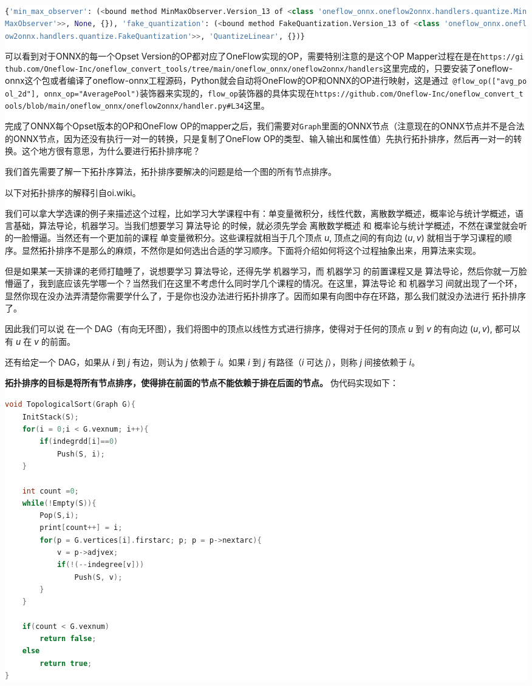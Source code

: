 ```python
{'min_max_observer': (<bound method MinMaxObserver.Version_13 of <class 'oneflow_onnx.oneflow2onnx.handlers.quantize.MinMaxObserver'>>, None, {}), 'fake_quantization': (<bound method FakeQuantization.Version_13 of <class 'oneflow_onnx.oneflow2onnx.handlers.quantize.FakeQuantization'>>, 'QuantizeLinear', {})}
```

可以看到对于ONNX的每一个Opset Version的OP都对应了OneFlow实现的OP，需要特别注意的是这个OP Mapper过程在是在`https://github.com/Oneflow-Inc/oneflow_convert_tools/tree/main/oneflow_onnx/oneflow2onnx/handlers`这里完成的，只要安装了oneflow-onnx这个包或者编译了oneflow-onnx工程源码，Python就会自动将OneFlow的OP和ONNX的OP进行映射，这是通过`
@flow_op(["avg_pool_2d"], onnx_op="AveragePool")`装饰器来实现的，`flow_op`装饰器的具体实现在`https://github.com/Oneflow-Inc/oneflow_convert_tools/blob/main/oneflow_onnx/oneflow2onnx/handler.py#L34`这里。

完成了ONNX每个Opset版本的OP和OneFlow OP的mapper之后，我们需要对`Graph`里面的ONNX节点（注意现在的ONNX节点并不是合法的ONNX节点，因为还没有执行一对一的转换，只是复制了OneFlow OP的类型、输入输出和属性值）先执行拓扑排序，然后再一对一的转换。这个地方很有意思，为什么要进行拓扑排序呢？

我们首先需要了解一下拓扑序算法，拓扑排序要解决的问题是给一个图的所有节点排序。

以下对拓扑排序的解释引自oi.wiki。


我们可以拿大学选课的例子来描述这个过程，比如学习大学课程中有：单变量微积分，线性代数，离散数学概述，概率论与统计学概述，语言基础，算法导论，机器学习。当我们想要学习 算法导论 的时候，就必须先学会 离散数学概述 和 概率论与统计学概述，不然在课堂就会听的一脸懵逼。当然还有一个更加前的课程 单变量微积分。这些课程就相当于几个顶点 $u$, 顶点之间的有向边 $(u,v)$ 就相当于学习课程的顺序。显然拓扑排序不是那么的麻烦，不然你是如何选出合适的学习顺序。下面将介绍如何将这个过程抽象出来，用算法来实现。

但是如果某一天排课的老师打瞌睡了，说想要学习 算法导论，还得先学 机器学习，而 机器学习 的前置课程又是 算法导论，然后你就一万脸懵逼了，我到底应该先学哪一个？当然我们在这里不考虑什么同时学几个课程的情况。在这里，算法导论 和 机器学习 间就出现了一个环，显然你现在没办法弄清楚你需要学什么了，于是你也没办法进行拓扑排序了。因而如果有向图中存在环路，那么我们就没办法进行 拓扑排序 了。

因此我们可以说 在一个 DAG（有向无环图），我们将图中的顶点以线性方式进行排序，使得对于任何的顶点 $u$ 到 $v$ 的有向边 $(u,v)$, 都可以有 $u$ 在 $v$ 的前面。

还有给定一个 DAG，如果从 $i$ 到 $j$ 有边，则认为 $j$ 依赖于 $i$。如果 $i$ 到 $j$ 有路径（$i$ 可达 $j$），则称 $j$ 间接依赖于 $i$。

**拓扑排序的目标是将所有节点排序，使得排在前面的节点不能依赖于排在后面的节点。** 伪代码实现如下：

```cpp
void TopologicalSort(Graph G){
	InitStack(S);
	for(i = 0;i < G.vexnum; i++){
		if(indegrdd[i]==0)
			Push(S, i);
	}
 
	int count =0;
	while(!Empty(S)){
		Pop(S,i);
		print[count++] = i;
		for(p = G.vertices[i].firstarc; p; p = p->nextarc){
			v = p->adjvex;
			if(!(--indegree[v]))
				Push(S, v);
		}
	}
 
	if(count < G.vexnum)
		return false;
	else
		return true;
}
```
